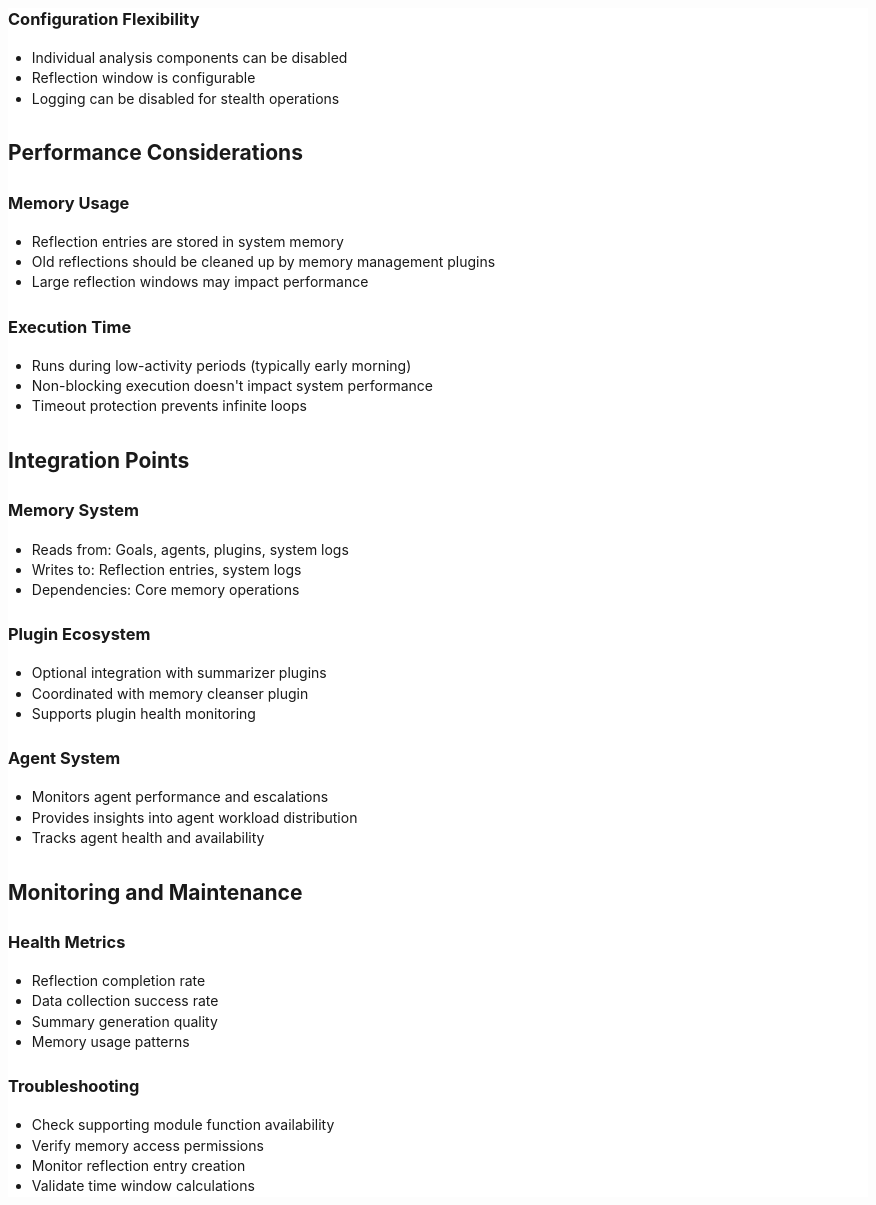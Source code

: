 ### Configuration Flexibility
- Individual analysis components can be disabled
- Reflection window is configurable
- Logging can be disabled for stealth operations

## Performance Considerations

### Memory Usage
- Reflection entries are stored in system memory
- Old reflections should be cleaned up by memory management plugins
- Large reflection windows may impact performance

### Execution Time
- Runs during low-activity periods (typically early morning)
- Non-blocking execution doesn't impact system performance
- Timeout protection prevents infinite loops

## Integration Points

### Memory System
- Reads from: Goals, agents, plugins, system logs
- Writes to: Reflection entries, system logs
- Dependencies: Core memory operations

### Plugin Ecosystem
- Optional integration with summarizer plugins
- Coordinated with memory cleanser plugin
- Supports plugin health monitoring

### Agent System
- Monitors agent performance and escalations
- Provides insights into agent workload distribution
- Tracks agent health and availability

## Monitoring and Maintenance

### Health Metrics
- Reflection completion rate
- Data collection success rate
- Summary generation quality
- Memory usage patterns

### Troubleshooting
- Check supporting module function availability
- Verify memory access permissions
- Monitor reflection entry creation
- Validate time window calculations

